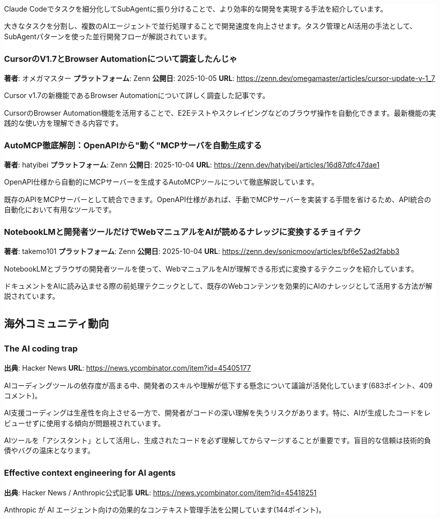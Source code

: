 Claude Codeでタスクを細分化してSubAgentに振り分けることで、より効率的な開発を実現する手法を紹介しています。

大きなタスクを分割し、複数のAIエージェントで並行処理することで開発速度を向上させます。タスク管理とAI活用の手法として、SubAgentパターンを使った並行開発フローが解説されています。

### CursorのV1.7とBrowser Automationについて調査したんじゃ

**著者**: オメガマスター
**プラットフォーム**: Zenn
**公開日**: 2025-10-05
**URL**: https://zenn.dev/omegamaster/articles/cursor-update-v-1_7

Cursor v1.7の新機能であるBrowser Automationについて詳しく調査した記事です。

CursorのBrowser Automation機能を活用することで、E2Eテストやスクレイピングなどのブラウザ操作を自動化できます。最新機能の実践的な使い方を理解できる内容です。

### AutoMCP徹底解剖：OpenAPIから"動く"MCPサーバを自動生成する

**著者**: hatyibei
**プラットフォーム**: Zenn
**公開日**: 2025-10-04
**URL**: https://zenn.dev/hatyibei/articles/16d87dfc47dae1

OpenAPI仕様から自動的にMCPサーバーを生成するAutoMCPツールについて徹底解説しています。

既存のAPIをMCPサーバーとして統合できます。OpenAPI仕様があれば、手動でMCPサーバーを実装する手間を省けるため、API統合の自動化において有用なツールです。

### NotebookLMと開発者ツールだけでWebマニュアルをAIが読めるナレッジに変換するチョイテク

**著者**: takemo101
**プラットフォーム**: Zenn
**公開日**: 2025-10-04
**URL**: https://zenn.dev/sonicmoov/articles/bf6e52ad2fabb3

NotebookLMとブラウザの開発者ツールを使って、WebマニュアルをAIが理解できる形式に変換するテクニックを紹介しています。

ドキュメントをAIに読み込ませる際の前処理テクニックとして、既存のWebコンテンツを効果的にAIのナレッジとして活用する方法が解説されています。

## 海外コミュニティ動向

### The AI coding trap

**出典**: Hacker News
**URL**: https://news.ycombinator.com/item?id=45405177

AIコーディングツールの依存度が高まる中、開発者のスキルや理解が低下する懸念について議論が活発化しています(683ポイント、409コメント)。

AI支援コーディングは生産性を向上させる一方で、開発者がコードの深い理解を失うリスクがあります。特に、AIが生成したコードをレビューせずに使用する傾向が問題視されています。

AIツールを「アシスタント」として活用し、生成されたコードを必ず理解してからマージすることが重要です。盲目的な信頼は技術的負債やバグの温床となります。

### Effective context engineering for AI agents

**出典**: Hacker News / Anthropic公式記事
**URL**: https://news.ycombinator.com/item?id=45418251

Anthropic が AI エージェント向けの効果的なコンテキスト管理手法を公開しています(144ポイント)。
